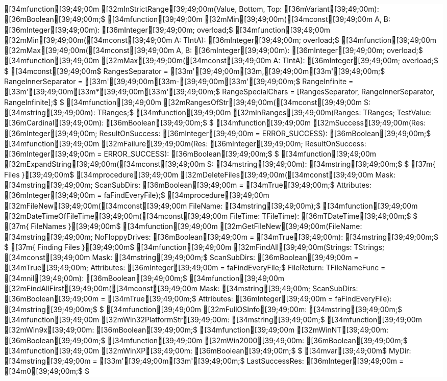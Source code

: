 [34mfunction[39;49;00m [32mInStrictRange[39;49;00m(Value, Bottom, Top: [36mVariant[39;49;00m): [36mBoolean[39;49;00m;$
[34mfunction[39;49;00m [32mMin[39;49;00m([34mconst[39;49;00m A, B: [36mInteger[39;49;00m): [36mInteger[39;49;00m; overload;$
[34mfunction[39;49;00m [32mMin[39;49;00m([34mconst[39;49;00m A: TIntA): [36mInteger[39;49;00m; overload;$
[34mfunction[39;49;00m [32mMax[39;49;00m([34mconst[39;49;00m A, B: [36mInteger[39;49;00m): [36mInteger[39;49;00m; overload;$
[34mfunction[39;49;00m [32mMax[39;49;00m([34mconst[39;49;00m A: TIntA): [36mInteger[39;49;00m; overload;$
$
[34mconst[39;49;00m$
  RangesSeparator = [33m'[39;49;00m[33m,[39;49;00m[33m'[39;49;00m;$
  RangeInnerSeparator = [33m'[39;49;00m[33m-[39;49;00m[33m'[39;49;00m;$
  RangeInfinite = [33m'[39;49;00m[33m*[39;49;00m[33m'[39;49;00m;$
  RangeSpecialChars = [RangesSeparator, RangeInnerSeparator, RangeInfinite];$
$
[34mfunction[39;49;00m [32mRangesOfStr[39;49;00m([34mconst[39;49;00m S: [34mstring[39;49;00m): TRanges;$
[34mfunction[39;49;00m [32mInRanges[39;49;00m(Ranges: TRanges; TestValue: [36mCardinal[39;49;00m): [36mBoolean[39;49;00m;$
$
[34mfunction[39;49;00m [32mSuccess[39;49;00m(Res: [36mInteger[39;49;00m; ResultOnSuccess: [36mInteger[39;49;00m = ERROR_SUCCESS): [36mBoolean[39;49;00m;$
[34mfunction[39;49;00m [32mFailure[39;49;00m(Res: [36mInteger[39;49;00m; ResultOnSuccess: [36mInteger[39;49;00m = ERROR_SUCCESS): [36mBoolean[39;49;00m;$
$
[34mfunction[39;49;00m [32mExpandString[39;49;00m([34mconst[39;49;00m S: [34mstring[39;49;00m): [34mstring[39;49;00m;$
$
[37m{ Files }[39;49;00m$
[34mprocedure[39;49;00m [32mDeleteFiles[39;49;00m([34mconst[39;49;00m Mask: [34mstring[39;49;00m; ScanSubDirs: [36mBoolean[39;49;00m = [34mTrue[39;49;00m;$
  Attributes: [36mInteger[39;49;00m = faFindEveryFile);$
[34mprocedure[39;49;00m [32mFileNew[39;49;00m([34mconst[39;49;00m FileName: [34mstring[39;49;00m);$
[34mfunction[39;49;00m [32mDateTimeOfFileTime[39;49;00m([34mconst[39;49;00m FileTime: TFileTime): [36mTDateTime[39;49;00m;$
$
[37m{ FileNames }[39;49;00m$
[34mfunction[39;49;00m [32mGetFileNew[39;49;00m(FileName: [34mstring[39;49;00m; NoFloppyDrives: [36mBoolean[39;49;00m = [34mTrue[39;49;00m): [34mstring[39;49;00m;$
$
[37m{ Finding Files }[39;49;00m$
[34mfunction[39;49;00m [32mFindAll[39;49;00m(Strings: TStrings; [34mconst[39;49;00m Mask: [34mstring[39;49;00m;$
  ScanSubDirs: [36mBoolean[39;49;00m = [34mTrue[39;49;00m; Attributes: [36mInteger[39;49;00m = faFindEveryFile;$
  FileReturn: TFileNameFunc = [34mnil[39;49;00m): [36mBoolean[39;49;00m;$
[34mfunction[39;49;00m [32mFindAllFirst[39;49;00m([34mconst[39;49;00m Mask: [34mstring[39;49;00m; ScanSubDirs: [36mBoolean[39;49;00m = [34mTrue[39;49;00m;$
  Attributes: [36mInteger[39;49;00m = faFindEveryFile): [34mstring[39;49;00m;$
$
[34mfunction[39;49;00m [32mFullOSInfo[39;49;00m: [34mstring[39;49;00m;$
[34mfunction[39;49;00m [32mWin32PlatformStr[39;49;00m: [34mstring[39;49;00m;$
[34mfunction[39;49;00m [32mWin9x[39;49;00m: [36mBoolean[39;49;00m;$
[34mfunction[39;49;00m [32mWinNT[39;49;00m: [36mBoolean[39;49;00m;$
[34mfunction[39;49;00m [32mWin2000[39;49;00m: [36mBoolean[39;49;00m;$
[34mfunction[39;49;00m [32mWinXP[39;49;00m: [36mBoolean[39;49;00m;$
$
[34mvar[39;49;00m$
  MyDir: [34mstring[39;49;00m = [33m'[39;49;00m[33m'[39;49;00m;$
  LastSuccessRes: [36mInteger[39;49;00m = [34m0[39;49;00m;$
  $